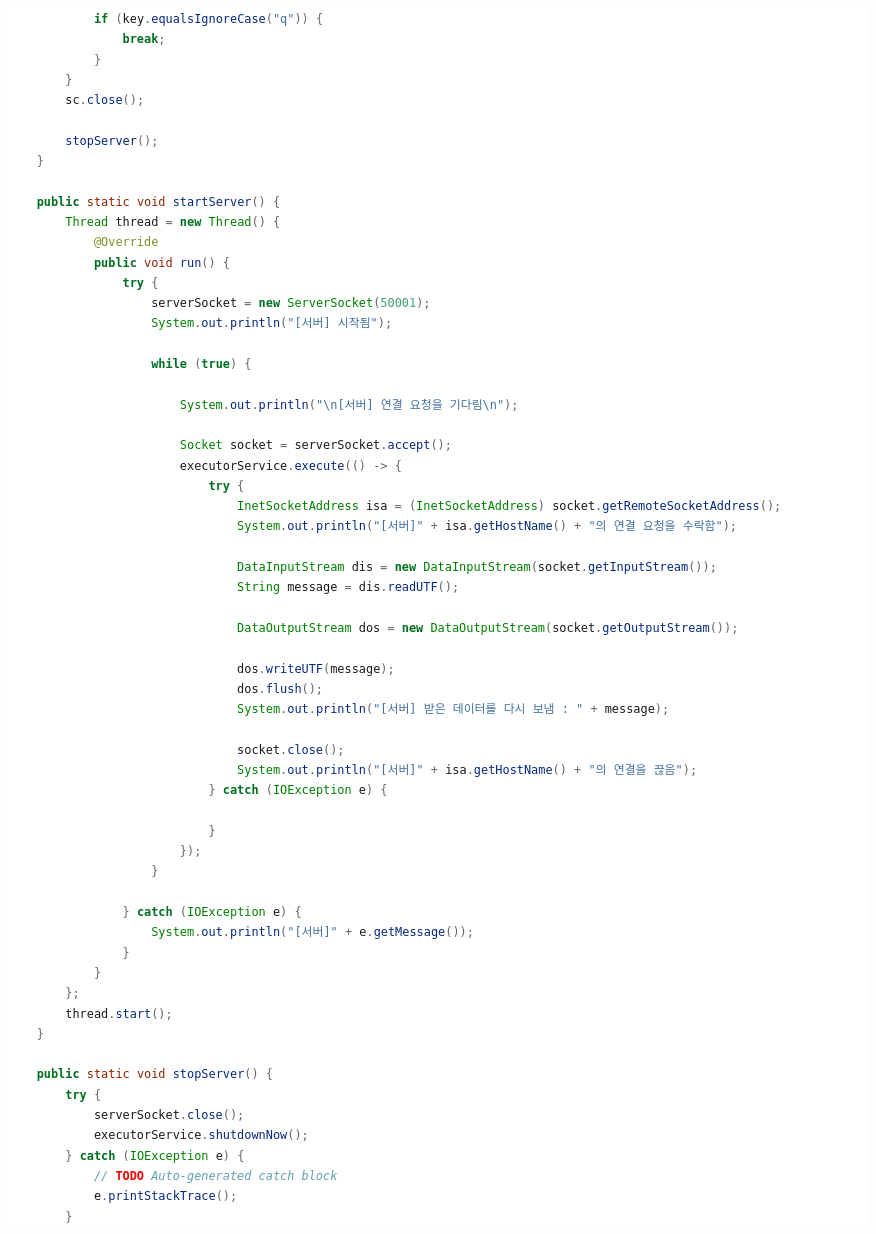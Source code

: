    ```java
               if (key.equalsIgnoreCase("q")) {
                   break;
               }
           }
           sc.close();

           stopServer();
       }

       public static void startServer() {
           Thread thread = new Thread() {
               @Override
               public void run() {
                   try {
                       serverSocket = new ServerSocket(50001);
                       System.out.println("[서버] 시작됨");

                       while (true) {

                           System.out.println("\n[서버] 연결 요청을 기다림\n");

                           Socket socket = serverSocket.accept();
                           executorService.execute(() -> {
                               try {
                                   InetSocketAddress isa = (InetSocketAddress) socket.getRemoteSocketAddress();
                                   System.out.println("[서버]" + isa.getHostName() + "의 연결 요청을 수락함");

                                   DataInputStream dis = new DataInputStream(socket.getInputStream());
                                   String message = dis.readUTF();

                                   DataOutputStream dos = new DataOutputStream(socket.getOutputStream());

                                   dos.writeUTF(message);
                                   dos.flush();
                                   System.out.println("[서버] 받은 데이터를 다시 보냄 : " + message);

                                   socket.close();
                                   System.out.println("[서버]" + isa.getHostName() + "의 연결을 끊음");
                               } catch (IOException e) {

                               }
                           });
                       }

                   } catch (IOException e) {
                       System.out.println("[서버]" + e.getMessage());
                   }
               }
           };
           thread.start();
       }

       public static void stopServer() {
           try {
               serverSocket.close();
               executorService.shutdownNow();
           } catch (IOException e) {
               // TODO Auto-generated catch block
               e.printStackTrace();
           }
   ```